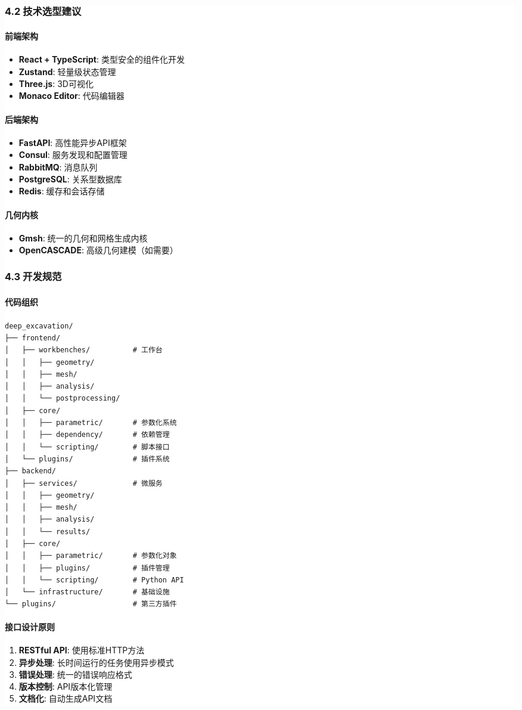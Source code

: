 ### 4.2 技术选型建议

#### 前端架构
- **React + TypeScript**: 类型安全的组件化开发
- **Zustand**: 轻量级状态管理
- **Three.js**: 3D可视化
- **Monaco Editor**: 代码编辑器

#### 后端架构
- **FastAPI**: 高性能异步API框架
- **Consul**: 服务发现和配置管理
- **RabbitMQ**: 消息队列
- **PostgreSQL**: 关系型数据库
- **Redis**: 缓存和会话存储

#### 几何内核
- **Gmsh**: 统一的几何和网格生成内核
- **OpenCASCADE**: 高级几何建模（如需要）

### 4.3 开发规范

#### 代码组织
```
deep_excavation/
├── frontend/
│   ├── workbenches/          # 工作台
│   │   ├── geometry/
│   │   ├── mesh/
│   │   ├── analysis/
│   │   └── postprocessing/
│   ├── core/
│   │   ├── parametric/       # 参数化系统
│   │   ├── dependency/       # 依赖管理
│   │   └── scripting/        # 脚本接口
│   └── plugins/              # 插件系统
├── backend/
│   ├── services/             # 微服务
│   │   ├── geometry/
│   │   ├── mesh/
│   │   ├── analysis/
│   │   └── results/
│   ├── core/
│   │   ├── parametric/       # 参数化对象
│   │   ├── plugins/          # 插件管理
│   │   └── scripting/        # Python API
│   └── infrastructure/       # 基础设施
└── plugins/                  # 第三方插件
```

#### 接口设计原则
1. **RESTful API**: 使用标准HTTP方法
2. **异步处理**: 长时间运行的任务使用异步模式
3. **错误处理**: 统一的错误响应格式
4. **版本控制**: API版本化管理
5. **文档化**: 自动生成API文档
